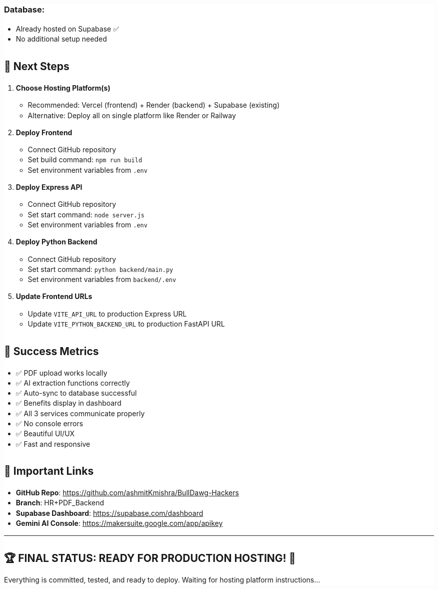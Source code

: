 ### Database:
- Already hosted on Supabase ✅
- No additional setup needed

## 📝 Next Steps

1. **Choose Hosting Platform(s)**
   - Recommended: Vercel (frontend) + Render (backend) + Supabase (existing)
   - Alternative: Deploy all on single platform like Render or Railway

2. **Deploy Frontend**
   - Connect GitHub repository
   - Set build command: `npm run build`
   - Set environment variables from `.env`

3. **Deploy Express API**
   - Connect GitHub repository
   - Set start command: `node server.js`
   - Set environment variables from `.env`

4. **Deploy Python Backend**
   - Connect GitHub repository
   - Set start command: `python backend/main.py`
   - Set environment variables from `backend/.env`

5. **Update Frontend URLs**
   - Update `VITE_API_URL` to production Express URL
   - Update `VITE_PYTHON_BACKEND_URL` to production FastAPI URL

## 🎊 Success Metrics

- ✅ PDF upload works locally
- ✅ AI extraction functions correctly
- ✅ Auto-sync to database successful
- ✅ Benefits display in dashboard
- ✅ All 3 services communicate properly
- ✅ No console errors
- ✅ Beautiful UI/UX
- ✅ Fast and responsive

## 🔗 Important Links

- **GitHub Repo**: https://github.com/ashmitKmishra/BullDawg-Hackers
- **Branch**: HR+PDF_Backend
- **Supabase Dashboard**: https://supabase.com/dashboard
- **Gemini AI Console**: https://makersuite.google.com/app/apikey

---

## 🏆 FINAL STATUS: READY FOR PRODUCTION HOSTING! 🚀

Everything is committed, tested, and ready to deploy.
Waiting for hosting platform instructions...

